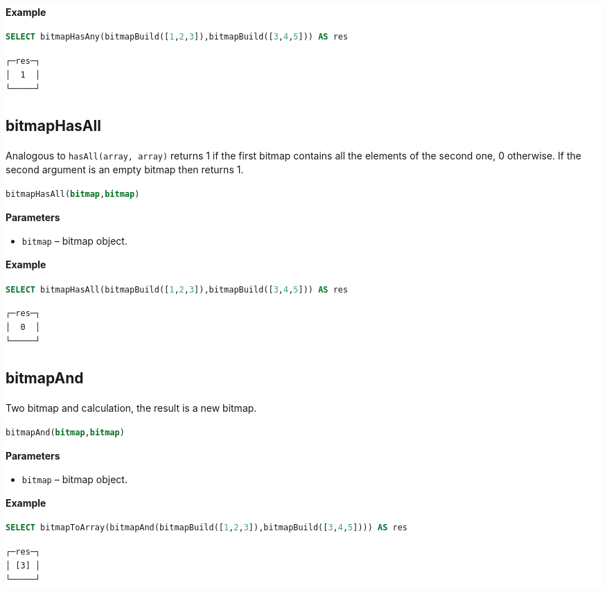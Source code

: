 **Example**

```sql
SELECT bitmapHasAny(bitmapBuild([1,2,3]),bitmapBuild([3,4,5])) AS res
```

```text
┌─res─┐
│  1  │
└─────┘
```

## bitmapHasAll

Analogous to `hasAll(array, array)` returns 1 if the first bitmap contains all the elements of the second one, 0 otherwise.
If the second argument is an empty bitmap then returns 1.

```sql
bitmapHasAll(bitmap,bitmap)
```

**Parameters**

- `bitmap` – bitmap object.

**Example**

```sql
SELECT bitmapHasAll(bitmapBuild([1,2,3]),bitmapBuild([3,4,5])) AS res
```

```text
┌─res─┐
│  0  │
└─────┘
```


## bitmapAnd

Two bitmap and calculation, the result is a new bitmap.

```sql
bitmapAnd(bitmap,bitmap)
```

**Parameters**

- `bitmap` – bitmap object.

**Example**

``` sql
SELECT bitmapToArray(bitmapAnd(bitmapBuild([1,2,3]),bitmapBuild([3,4,5]))) AS res
```

```text
┌─res─┐
│ [3] │
└─────┘
```
